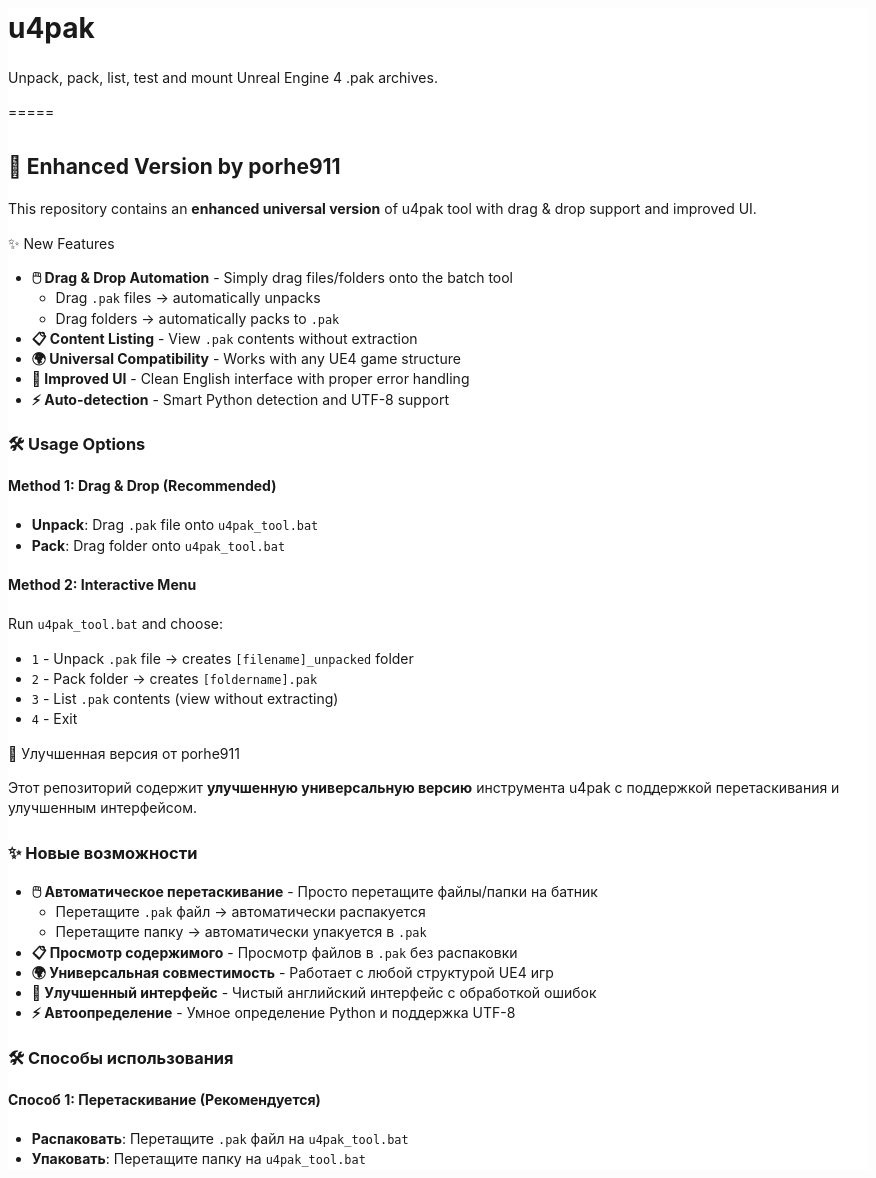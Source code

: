 u4pak
=====

Unpack, pack, list, test and mount Unreal Engine 4 .pak archives.

=====

## 🔧 Enhanced Version by porhe911

This repository contains an **enhanced universal version** of u4pak tool with drag & drop support and improved UI.

✨ New Features

- **🖱️ Drag & Drop Automation** - Simply drag files/folders onto the batch tool
  - Drag `.pak` files → automatically unpacks
  - Drag folders → automatically packs to `.pak`
- **📋 Content Listing** - View `.pak` contents without extraction
- **🌍 Universal Compatibility** - Works with any UE4 game structure
- **🎯 Improved UI** - Clean English interface with proper error handling
- **⚡ Auto-detection** - Smart Python detection and UTF-8 support

### 🛠️ Usage Options

#### Method 1: Drag & Drop (Recommended)
- **Unpack**: Drag `.pak` file onto `u4pak_tool.bat`
- **Pack**: Drag folder onto `u4pak_tool.bat`

#### Method 2: Interactive Menu
Run `u4pak_tool.bat` and choose:
- `1` - Unpack `.pak` file → creates `[filename]_unpacked` folder
- `2` - Pack folder → creates `[foldername].pak`  
- `3` - List `.pak` contents (view without extracting)
- `4` - Exit

🔧 Улучшенная версия от porhe911

Этот репозиторий содержит **улучшенную универсальную версию** инструмента u4pak с поддержкой перетаскивания и улучшенным интерфейсом.

### ✨ Новые возможности

- **🖱️ Автоматическое перетаскивание** - Просто перетащите файлы/папки на батник
  - Перетащите `.pak` файл → автоматически распакуется
  - Перетащите папку → автоматически упакуется в `.pak`
- **📋 Просмотр содержимого** - Просмотр файлов в `.pak` без распаковки
- **🌍 Универсальная совместимость** - Работает с любой структурой UE4 игр
- **🎯 Улучшенный интерфейс** - Чистый английский интерфейс с обработкой ошибок
- **⚡ Автоопределение** - Умное определение Python и поддержка UTF-8

### 🛠️ Способы использования

#### Способ 1: Перетаскивание (Рекомендуется)
- **Распаковать**: Перетащите `.pak` файл на `u4pak_tool.bat`
- **Упаковать**: Перетащите папку на `u4pak_tool.bat`
